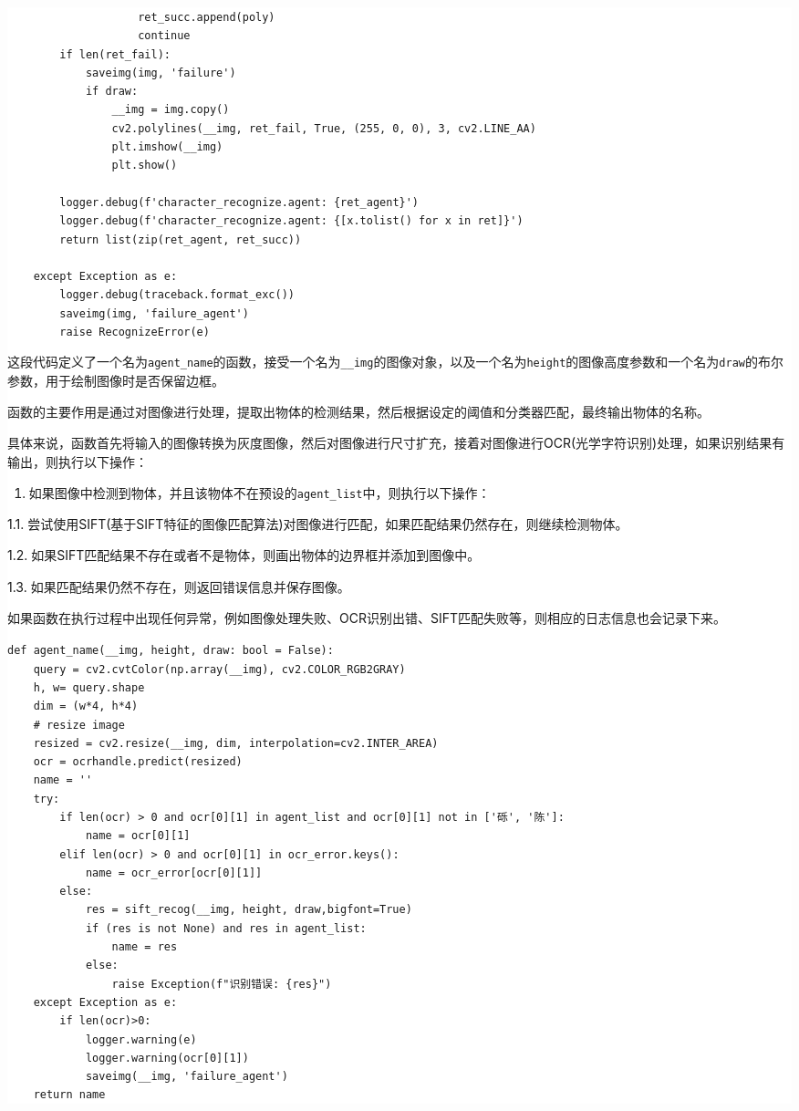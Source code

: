 ```
                    ret_succ.append(poly)
                    continue
        if len(ret_fail):
            saveimg(img, 'failure')
            if draw:
                __img = img.copy()
                cv2.polylines(__img, ret_fail, True, (255, 0, 0), 3, cv2.LINE_AA)
                plt.imshow(__img)
                plt.show()

        logger.debug(f'character_recognize.agent: {ret_agent}')
        logger.debug(f'character_recognize.agent: {[x.tolist() for x in ret]}')
        return list(zip(ret_agent, ret_succ))

    except Exception as e:
        logger.debug(traceback.format_exc())
        saveimg(img, 'failure_agent')
        raise RecognizeError(e)

```

这段代码定义了一个名为`agent_name`的函数，接受一个名为`__img`的图像对象，以及一个名为`height`的图像高度参数和一个名为`draw`的布尔参数，用于绘制图像时是否保留边框。

函数的主要作用是通过对图像进行处理，提取出物体的检测结果，然后根据设定的阈值和分类器匹配，最终输出物体的名称。

具体来说，函数首先将输入的图像转换为灰度图像，然后对图像进行尺寸扩充，接着对图像进行OCR(光学字符识别)处理，如果识别结果有输出，则执行以下操作：

1. 如果图像中检测到物体，并且该物体不在预设的`agent_list`中，则执行以下操作：

  1.1. 尝试使用SIFT(基于SIFT特征的图像匹配算法)对图像进行匹配，如果匹配结果仍然存在，则继续检测物体。

  1.2. 如果SIFT匹配结果不存在或者不是物体，则画出物体的边界框并添加到图像中。

  1.3. 如果匹配结果仍然不存在，则返回错误信息并保存图像。

如果函数在执行过程中出现任何异常，例如图像处理失败、OCR识别出错、SIFT匹配失败等，则相应的日志信息也会记录下来。


```
def agent_name(__img, height, draw: bool = False):
    query = cv2.cvtColor(np.array(__img), cv2.COLOR_RGB2GRAY)
    h, w= query.shape
    dim = (w*4, h*4)
    # resize image
    resized = cv2.resize(__img, dim, interpolation=cv2.INTER_AREA)
    ocr = ocrhandle.predict(resized)
    name = ''
    try:
        if len(ocr) > 0 and ocr[0][1] in agent_list and ocr[0][1] not in ['砾', '陈']:
            name = ocr[0][1]
        elif len(ocr) > 0 and ocr[0][1] in ocr_error.keys():
            name = ocr_error[ocr[0][1]]
        else:
            res = sift_recog(__img, height, draw,bigfont=True)
            if (res is not None) and res in agent_list:
                name = res
            else:
                raise Exception(f"识别错误: {res}")
    except Exception as e:
        if len(ocr)>0:
            logger.warning(e)
            logger.warning(ocr[0][1])
            saveimg(__img, 'failure_agent')
    return name

```
